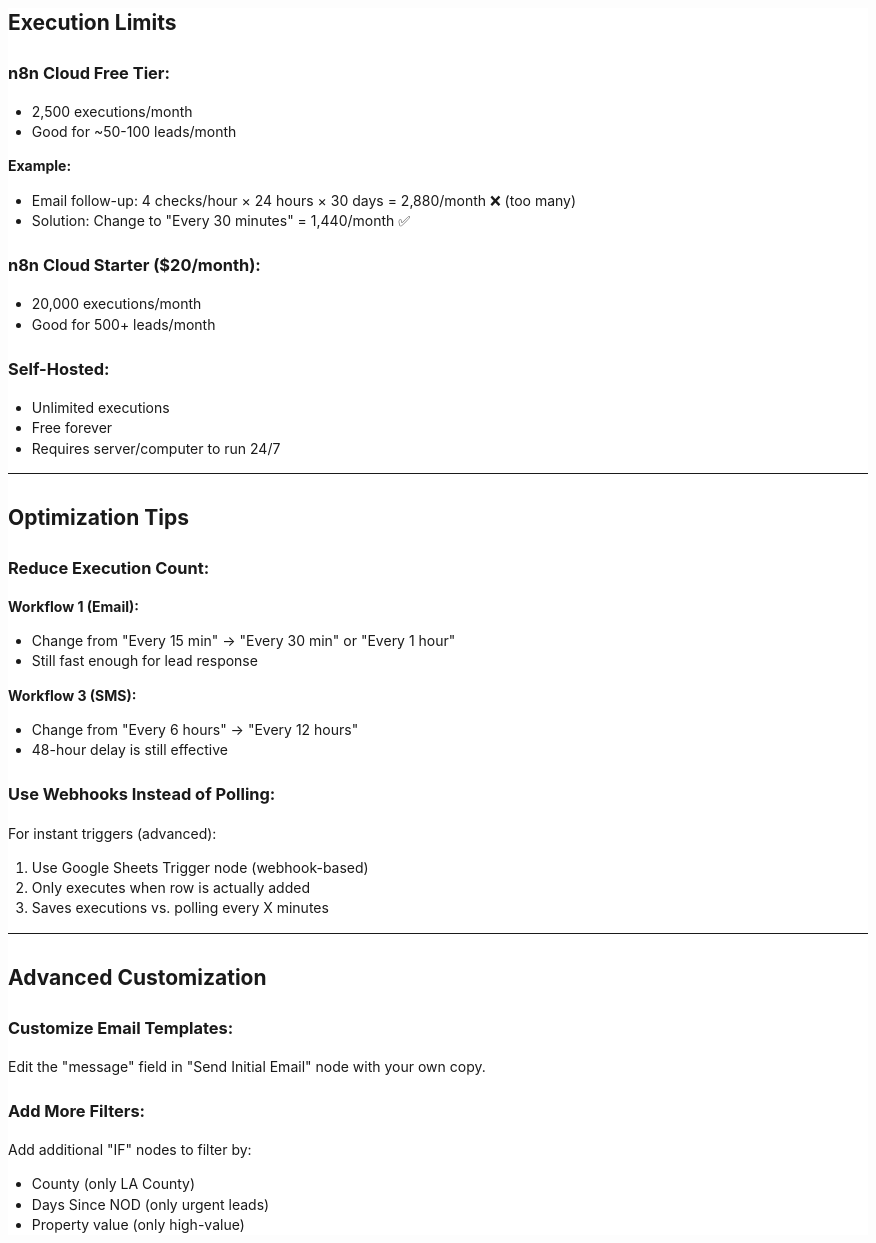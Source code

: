 ## Execution Limits

### n8n Cloud Free Tier:
- 2,500 executions/month
- Good for ~50-100 leads/month

**Example:**
- Email follow-up: 4 checks/hour × 24 hours × 30 days = 2,880/month ❌ (too many)
- Solution: Change to "Every 30 minutes" = 1,440/month ✅

### n8n Cloud Starter ($20/month):
- 20,000 executions/month
- Good for 500+ leads/month

### Self-Hosted:
- Unlimited executions
- Free forever
- Requires server/computer to run 24/7

---

## Optimization Tips

### Reduce Execution Count:

**Workflow 1 (Email):**
- Change from "Every 15 min" → "Every 30 min" or "Every 1 hour"
- Still fast enough for lead response

**Workflow 3 (SMS):**
- Change from "Every 6 hours" → "Every 12 hours"
- 48-hour delay is still effective

### Use Webhooks Instead of Polling:

For instant triggers (advanced):
1. Use Google Sheets Trigger node (webhook-based)
2. Only executes when row is actually added
3. Saves executions vs. polling every X minutes

---

## Advanced Customization

### Customize Email Templates:
Edit the "message" field in "Send Initial Email" node with your own copy.

### Add More Filters:
Add additional "IF" nodes to filter by:
- County (only LA County)
- Days Since NOD (only urgent leads)
- Property value (only high-value)
